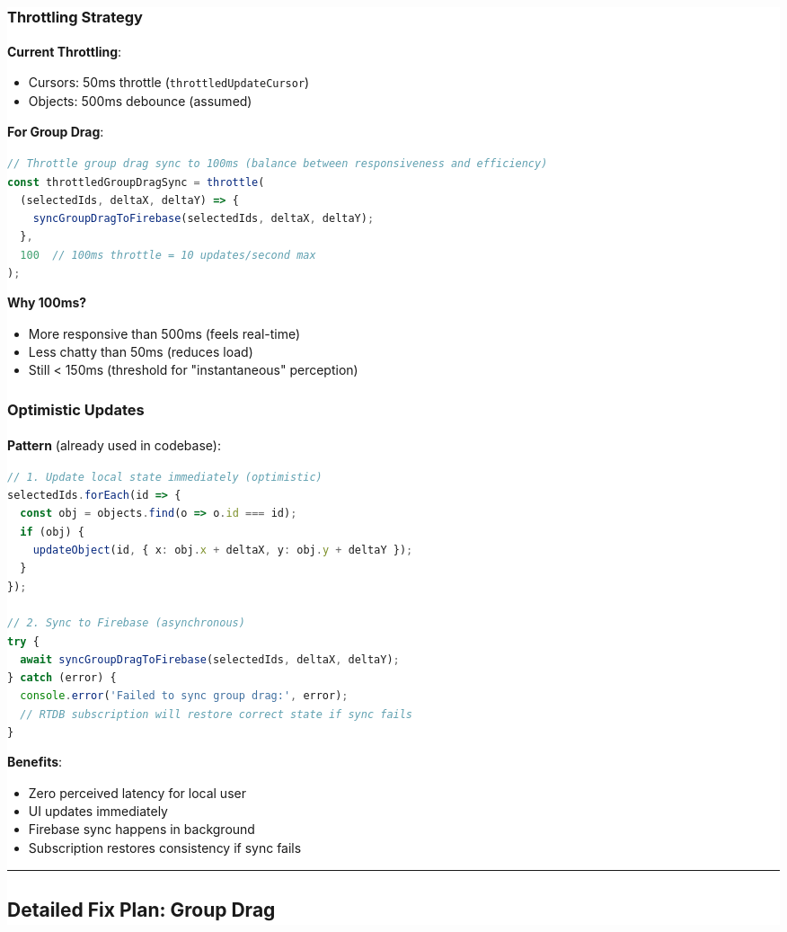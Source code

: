 ### Throttling Strategy

**Current Throttling**:
- Cursors: 50ms throttle (`throttledUpdateCursor`)
- Objects: 500ms debounce (assumed)

**For Group Drag**:

```typescript
// Throttle group drag sync to 100ms (balance between responsiveness and efficiency)
const throttledGroupDragSync = throttle(
  (selectedIds, deltaX, deltaY) => {
    syncGroupDragToFirebase(selectedIds, deltaX, deltaY);
  },
  100  // 100ms throttle = 10 updates/second max
);
```

**Why 100ms?**
- More responsive than 500ms (feels real-time)
- Less chatty than 50ms (reduces load)
- Still < 150ms (threshold for "instantaneous" perception)

### Optimistic Updates

**Pattern** (already used in codebase):

```typescript
// 1. Update local state immediately (optimistic)
selectedIds.forEach(id => {
  const obj = objects.find(o => o.id === id);
  if (obj) {
    updateObject(id, { x: obj.x + deltaX, y: obj.y + deltaY });
  }
});

// 2. Sync to Firebase (asynchronous)
try {
  await syncGroupDragToFirebase(selectedIds, deltaX, deltaY);
} catch (error) {
  console.error('Failed to sync group drag:', error);
  // RTDB subscription will restore correct state if sync fails
}
```

**Benefits**:
- Zero perceived latency for local user
- UI updates immediately
- Firebase sync happens in background
- Subscription restores consistency if sync fails

---

## Detailed Fix Plan: Group Drag
